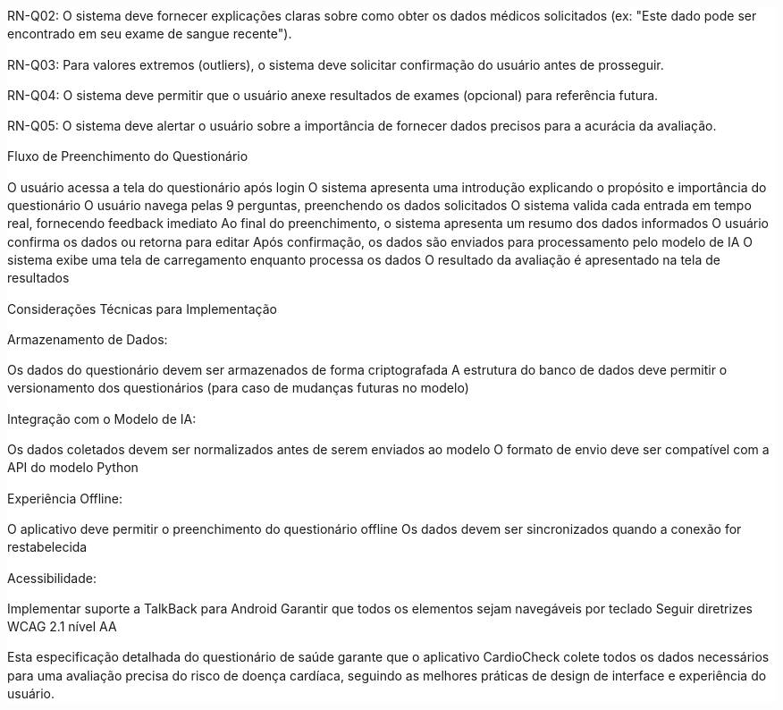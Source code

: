 RN-Q02: O sistema deve fornecer explicações claras sobre como obter os dados médicos solicitados (ex: "Este dado pode ser encontrado em seu exame de sangue recente").

RN-Q03: Para valores extremos (outliers), o sistema deve solicitar confirmação do usuário antes de prosseguir.

RN-Q04: O sistema deve permitir que o usuário anexe resultados de exames (opcional) para referência futura.

RN-Q05: O sistema deve alertar o usuário sobre a importância de fornecer dados precisos para a acurácia da avaliação.


Fluxo de Preenchimento do Questionário

O usuário acessa a tela do questionário após login
O sistema apresenta uma introdução explicando o propósito e importância do questionário
O usuário navega pelas 9 perguntas, preenchendo os dados solicitados
O sistema valida cada entrada em tempo real, fornecendo feedback imediato
Ao final do preenchimento, o sistema apresenta um resumo dos dados informados
O usuário confirma os dados ou retorna para editar
Após confirmação, os dados são enviados para processamento pelo modelo de IA
O sistema exibe uma tela de carregamento enquanto processa os dados
O resultado da avaliação é apresentado na tela de resultados

Considerações Técnicas para Implementação

Armazenamento de Dados:

Os dados do questionário devem ser armazenados de forma criptografada
A estrutura do banco de dados deve permitir o versionamento dos questionários (para caso de mudanças futuras no modelo)


Integração com o Modelo de IA:

Os dados coletados devem ser normalizados antes de serem enviados ao modelo
O formato de envio deve ser compatível com a API do modelo Python


Experiência Offline:

O aplicativo deve permitir o preenchimento do questionário offline
Os dados devem ser sincronizados quando a conexão for restabelecida


Acessibilidade:

Implementar suporte a TalkBack para Android
Garantir que todos os elementos sejam navegáveis por teclado
Seguir diretrizes WCAG 2.1 nível AA



Esta especificação detalhada do questionário de saúde garante que o aplicativo CardioCheck colete todos os dados necessários para uma avaliação precisa do risco de doença cardíaca, seguindo as melhores práticas de design de interface e experiência do usuário.
